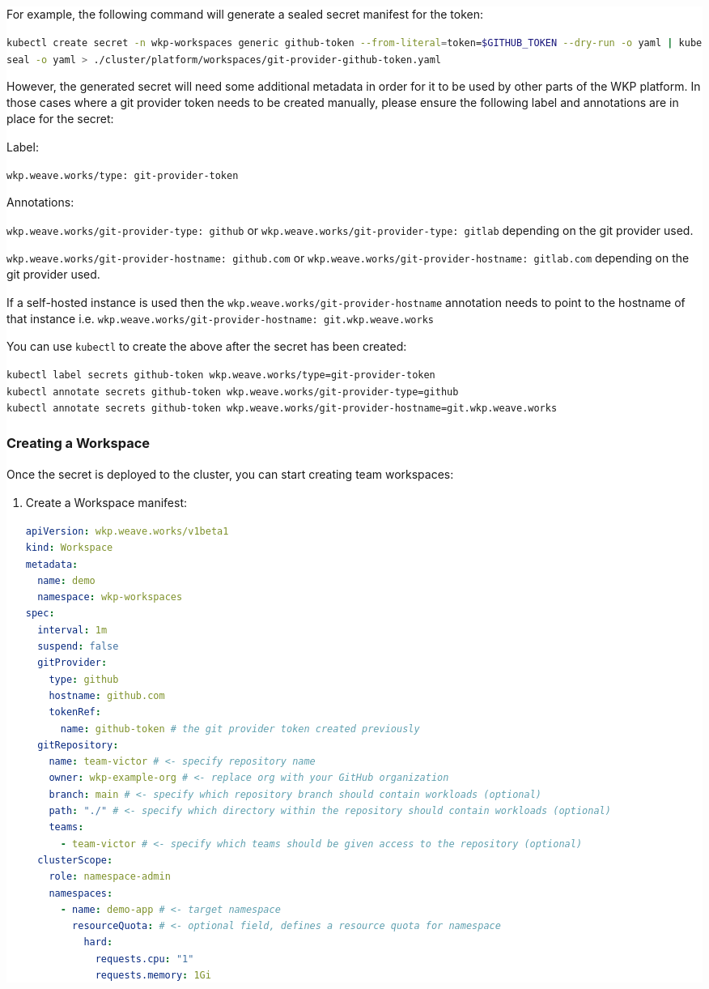 For example, the following command will generate a sealed secret manifest for the token:

```bash
kubectl create secret -n wkp-workspaces generic github-token --from-literal=token=$GITHUB_TOKEN --dry-run -o yaml | kubeseal -o yaml > ./cluster/platform/workspaces/git-provider-github-token.yaml
```

However, the generated secret will need some additional metadata in order for it to be used by other parts of the WKP platform. In those cases where a git provider token needs to be created manually, please ensure the following label and annotations are in place for the secret:

Label:

`wkp.weave.works/type: git-provider-token`

Annotations:

`wkp.weave.works/git-provider-type: github` or `wkp.weave.works/git-provider-type: gitlab` depending on the git provider used.

`wkp.weave.works/git-provider-hostname: github.com` or `wkp.weave.works/git-provider-hostname: gitlab.com` depending on the git provider used.

If a self-hosted instance is used then the `wkp.weave.works/git-provider-hostname` annotation needs to point to the hostname of that instance i.e. `wkp.weave.works/git-provider-hostname: git.wkp.weave.works`

You can use `kubectl` to create the above after the secret has been created:

```bash
kubectl label secrets github-token wkp.weave.works/type=git-provider-token
kubectl annotate secrets github-token wkp.weave.works/git-provider-type=github
kubectl annotate secrets github-token wkp.weave.works/git-provider-hostname=git.wkp.weave.works
```

### Creating a Workspace

Once the secret is deployed to the cluster, you can start creating team workspaces:

1. Create a Workspace manifest:

    ```yaml
    apiVersion: wkp.weave.works/v1beta1
    kind: Workspace
    metadata:
      name: demo
      namespace: wkp-workspaces
    spec:
      interval: 1m
      suspend: false
      gitProvider:
        type: github
        hostname: github.com
        tokenRef:
          name: github-token # the git provider token created previously
      gitRepository:
        name: team-victor # <- specify repository name
        owner: wkp-example-org # <- replace org with your GitHub organization
        branch: main # <- specify which repository branch should contain workloads (optional)
        path: "./" # <- specify which directory within the repository should contain workloads (optional)
        teams:
          - team-victor # <- specify which teams should be given access to the repository (optional)
      clusterScope:
        role: namespace-admin
        namespaces:
          - name: demo-app # <- target namespace
            resourceQuota: # <- optional field, defines a resource quota for namespace
              hard:
                requests.cpu: "1"
                requests.memory: 1Gi